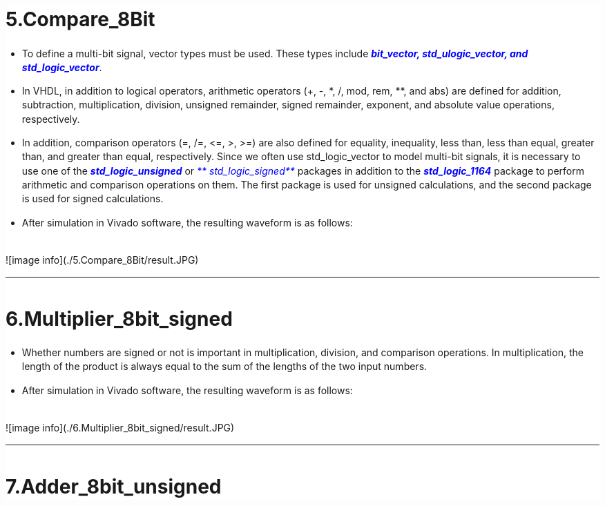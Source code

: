 
<h1 id = 'h5'> 5.Compare_8Bit </h1>

- To define a multi-bit signal, vector types must be used. These types include <span style="color:blue">_**bit_vector, std_ulogic_vector, and std_logic_vector**_</span>.

- In VHDL, in addition to logical operators, arithmetic operators (+, -, *, /, mod, rem, **, and abs) are defined for addition, subtraction, multiplication, division, unsigned remainder, signed remainder, exponent, and absolute value operations, respectively. 
- In addition, comparison operators (=, /=, <=, >, >=) are also defined for equality, inequality, less than, less than equal, greater than, and greater than equal, respectively. Since we often use std_logic_vector to model multi-bit signals, it is necessary to use one of the <span style="color:blue">_**std_logic_unsigned**_</span> or <span style="color:blue">_** std_logic_signed**_</span> packages in addition to the <span style="color:blue">_**std_logic_1164**_</span>  package to perform arithmetic and comparison operations on them. The first package is used for unsigned calculations, and the second package is used for signed calculations.

- After simulation in Vivado software, the resulting waveform is as follows:
<br>
![image info](./5.Compare_8Bit/result.JPG)

---

<h1 id = 'h6'> 6.Multiplier_8bit_signed </h1>

- Whether numbers are signed or not is important in multiplication, division, and comparison operations.
In multiplication, the length of the product is always equal to the sum of the lengths of the two input numbers.

- After simulation in Vivado software, the resulting waveform is as follows:
<br>
![image info](./6.Multiplier_8bit_signed/result.JPG)

---

<h1 id = 'h7'> 7.Adder_8bit_unsigned </h1>

